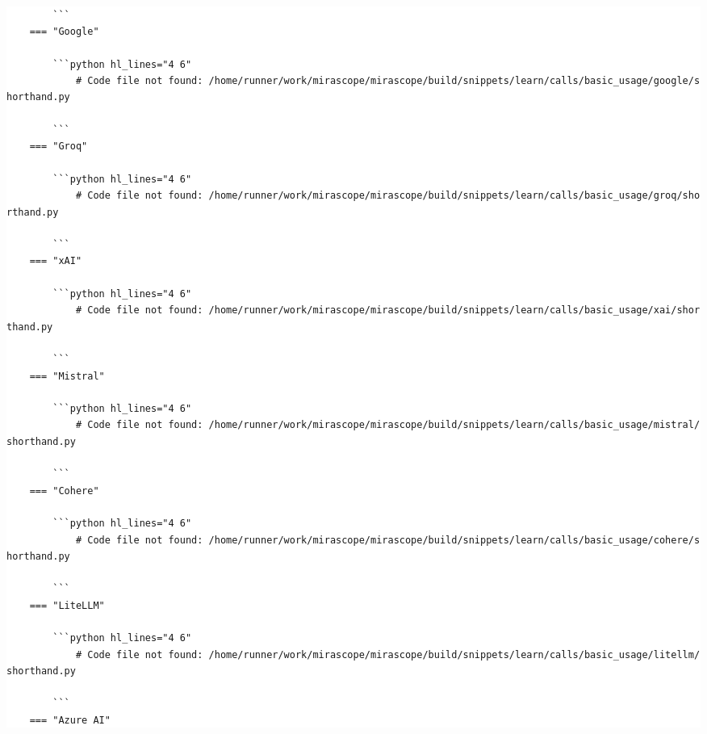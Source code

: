             ```
        === "Google"

            ```python hl_lines="4 6"
                # Code file not found: /home/runner/work/mirascope/mirascope/build/snippets/learn/calls/basic_usage/google/shorthand.py

            ```
        === "Groq"

            ```python hl_lines="4 6"
                # Code file not found: /home/runner/work/mirascope/mirascope/build/snippets/learn/calls/basic_usage/groq/shorthand.py

            ```
        === "xAI"

            ```python hl_lines="4 6"
                # Code file not found: /home/runner/work/mirascope/mirascope/build/snippets/learn/calls/basic_usage/xai/shorthand.py

            ```
        === "Mistral"

            ```python hl_lines="4 6"
                # Code file not found: /home/runner/work/mirascope/mirascope/build/snippets/learn/calls/basic_usage/mistral/shorthand.py

            ```
        === "Cohere"

            ```python hl_lines="4 6"
                # Code file not found: /home/runner/work/mirascope/mirascope/build/snippets/learn/calls/basic_usage/cohere/shorthand.py

            ```
        === "LiteLLM"

            ```python hl_lines="4 6"
                # Code file not found: /home/runner/work/mirascope/mirascope/build/snippets/learn/calls/basic_usage/litellm/shorthand.py

            ```
        === "Azure AI"
